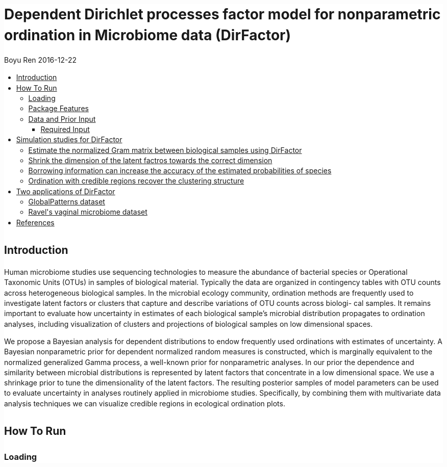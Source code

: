 Dependent Dirichlet processes factor model for nonparametric ordination in Microbiome data (DirFactor)
================
Boyu Ren
2016-12-22

-   [Introduction](#introduction)
-   [How To Run](#how-to-run)
    -   [Loading](#loading)
    -   [Package Features](#package-features)
    -   [Data and Prior Input](#data-and-prior-input)
        -   [Required Input](#required-input)
-   [Simulation studies for DirFactor](#simulation-studies-for-dirfactor)
    -   [Estimate the normalized Gram matrix between biological samples using DirFactor](#estimate-the-normalized-gram-matrix-between-biological-samples-using-dirfactor)
    -   [Shrink the dimension of the latent factros towards the correct dimension](#shrink-the-dimension-of-the-latent-factros-towards-the-correct-dimension)
    -   [Borrowing information can increase the accuracy of the estimated probabilities of species](#borrowing-information-can-increase-the-accuracy-of-the-estimated-probabilities-of-species)
    -   [Ordination with credible regions recover the clustering structure](#ordination-with-credible-regions-recover-the-clustering-structure)
-   [Two applications of DirFactor](#two-applications-of-dirfactor)
    -   [GlobalPatterns dataset](#globalpatterns-dataset)
    -   [Ravel's vaginal microbiome dataset](#ravels-vaginal-microbiome-dataset)
-   [References](#references)

Introduction
------------

Human microbiome studies use sequencing technologies to measure the abundance of bacterial species or Operational Taxonomic Units (OTUs) in samples of biological material. Typically the data are organized in contingency tables with OTU counts across heterogeneous biological samples. In the microbial ecology community, ordination methods are frequently used to investigate latent factors or clusters that capture and describe variations of OTU counts across biologi- cal samples. It remains important to evaluate how uncertainty in estimates of each biological sample’s microbial distribution propagates to ordination analyses, including visualization of clusters and projections of biological samples on low dimensional spaces.

We propose a Bayesian analysis for dependent distributions to endow frequently used ordinations with estimates of uncertainty. A Bayesian nonparametric prior for dependent normalized random measures is constructed, which is marginally equivalent to the normalized generalized Gamma process, a well-known prior for nonparametric analyses. In our prior the dependence and similarity between microbial distributions is represented by latent factors that concentrate in a low dimensional space. We use a shrinkage prior to tune the dimensionality of the latent factors. The resulting posterior samples of model parameters can be used to evaluate uncertainty in analyses routinely applied in microbiome studies. Specifically, by combining them with multivariate data analysis techniques we can visualize credible regions in ecological ordination plots.

How To Run
----------

### Loading
